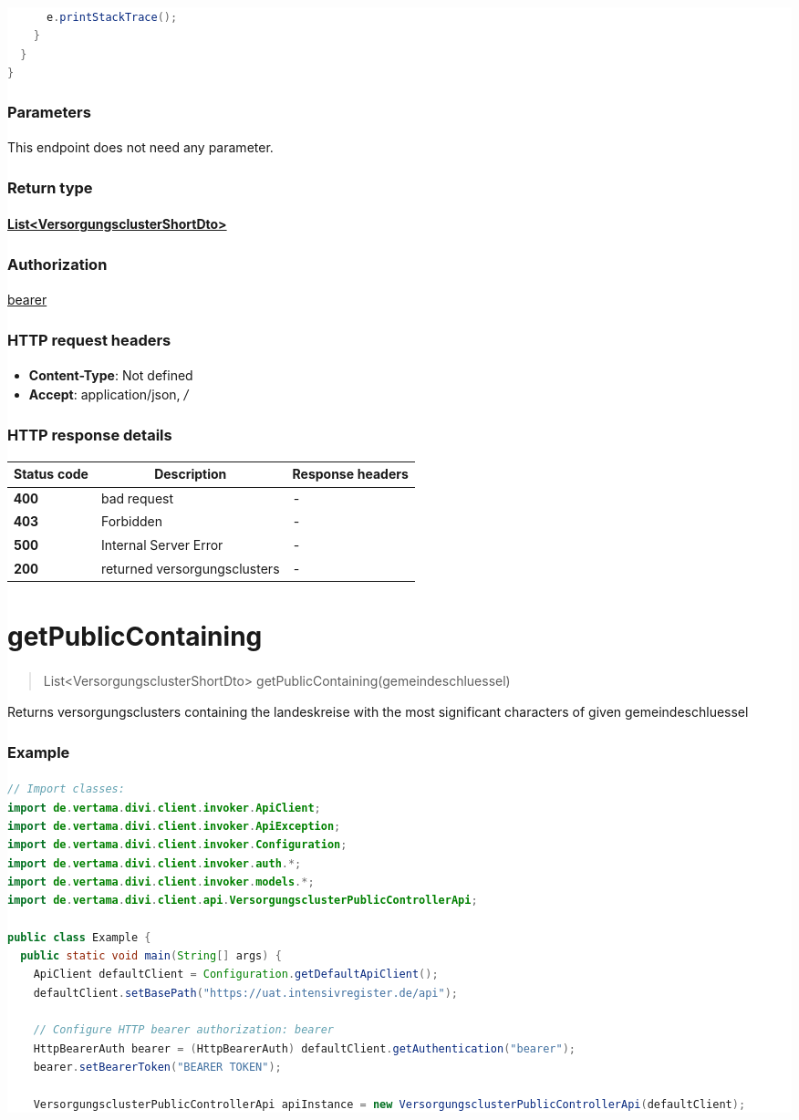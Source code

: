 ```java
      e.printStackTrace();
    }
  }
}
```

### Parameters
This endpoint does not need any parameter.

### Return type

[**List&lt;VersorgungsclusterShortDto&gt;**](VersorgungsclusterShortDto.md)

### Authorization

[bearer](../README.md#bearer)

### HTTP request headers

 - **Content-Type**: Not defined
 - **Accept**: application/json, */*

### HTTP response details
| Status code | Description | Response headers |
|-------------|-------------|------------------|
| **400** | bad request |  -  |
| **403** | Forbidden |  -  |
| **500** | Internal Server Error |  -  |
| **200** | returned versorgungsclusters |  -  |

<a id="getPublicContaining"></a>
# **getPublicContaining**
> List&lt;VersorgungsclusterShortDto&gt; getPublicContaining(gemeindeschluessel)



Returns versorgungsclusters containing the landeskreise with the most significant characters of given gemeindeschluessel

### Example
```java
// Import classes:
import de.vertama.divi.client.invoker.ApiClient;
import de.vertama.divi.client.invoker.ApiException;
import de.vertama.divi.client.invoker.Configuration;
import de.vertama.divi.client.invoker.auth.*;
import de.vertama.divi.client.invoker.models.*;
import de.vertama.divi.client.api.VersorgungsclusterPublicControllerApi;

public class Example {
  public static void main(String[] args) {
    ApiClient defaultClient = Configuration.getDefaultApiClient();
    defaultClient.setBasePath("https://uat.intensivregister.de/api");
    
    // Configure HTTP bearer authorization: bearer
    HttpBearerAuth bearer = (HttpBearerAuth) defaultClient.getAuthentication("bearer");
    bearer.setBearerToken("BEARER TOKEN");

    VersorgungsclusterPublicControllerApi apiInstance = new VersorgungsclusterPublicControllerApi(defaultClient);
```